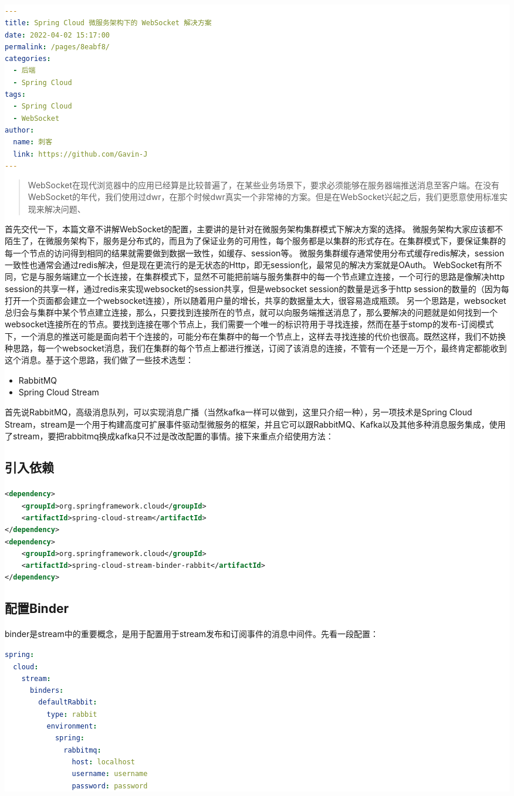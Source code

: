 ```yaml
---
title: Spring Cloud 微服务架构下的 WebSocket 解决方案
date: 2022-04-02 15:17:00
permalink: /pages/8eabf8/
categories:
  - 后端
  - Spring Cloud
tags:
  - Spring Cloud
  - WebSocket
author:
  name: 刺客
  link: https://github.com/Gavin-J
---
```


> WebSocket在现代浏览器中的应用已经算是比较普遍了，在某些业务场景下，要求必须能够在服务器端推送消息至客户端。在没有WebSocket的年代，我们使用过dwr，在那个时候dwr真实一个非常棒的方案。但是在WebSocket兴起之后，我们更愿意使用标准实现来解决问题、

首先交代一下，本篇文章不讲解WebSocket的配置，主要讲的是针对在微服务架构集群模式下解决方案的选择。
微服务架构大家应该都不陌生了，在微服务架构下，服务是分布式的，而且为了保证业务的可用性，每个服务都是以集群的形式存在。在集群模式下，要保证集群的每一个节点的访问得到相同的结果就需要做到数据一致性，如缓存、session等。
微服务集群缓存通常使用分布式缓存redis解决，session一致性也通常会通过redis解决，但是现在更流行的是无状态的Http，即无session化，最常见的解决方案就是OAuth。
WebSocket有所不同，它是与服务端建立一个长连接，在集群模式下，显然不可能把前端与服务集群中的每一个节点建立连接，一个可行的思路是像解决http session的共享一样，通过redis来实现websocket的session共享，但是websocket session的数量是远多于http session的数量的（因为每打开一个页面都会建立一个websocket连接），所以随着用户量的增长，共享的数据量太大，很容易造成瓶颈。
另一个思路是，websocket总归会与集群中某个节点建立连接，那么，只要找到连接所在的节点，就可以向服务端推送消息了，那么要解决的问题就是如何找到一个websocket连接所在的节点。要找到连接在哪个节点上，我们需要一个唯一的标识符用于寻找连接，然而在基于stomp的发布-订阅模式下，一个消息的推送可能是面向若干个连接的，可能分布在集群中的每一个节点上，这样去寻找连接的代价也很高。既然这样，我们不妨换种思路，每一个websocket消息，我们在集群的每个节点上都进行推送，订阅了该消息的连接，不管有一个还是一万个，最终肯定都能收到这个消息。基于这个思路，我们做了一些技术选型：
- RabbitMQ
- Spring Cloud Stream

首先说RabbitMQ，高级消息队列，可以实现消息广播（当然kafka一样可以做到，这里只介绍一种），另一项技术是Spring Cloud Stream，stream是一个用于构建高度可扩展事件驱动型微服务的框架，并且它可以跟RabbitMQ、Kafka以及其他多种消息服务集成，使用了stream，要把rabbitmq换成kafka只不过是改改配置的事情。接下来重点介绍使用方法：

## 引入依赖
```xml
<dependency>
    <groupId>org.springframework.cloud</groupId>
    <artifactId>spring-cloud-stream</artifactId>
</dependency>
<dependency>
    <groupId>org.springframework.cloud</groupId>
    <artifactId>spring-cloud-stream-binder-rabbit</artifactId>
</dependency>
```

## 配置Binder

binder是stream中的重要概念，是用于配置用于stream发布和订阅事件的消息中间件。先看一段配置：
```yaml
spring:
  cloud:
    stream:
      binders:
        defaultRabbit:
          type: rabbit
          environment:
            spring:
              rabbitmq:
                host: localhost
                username: username
                password: password
```